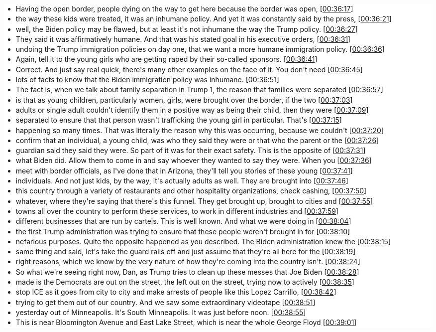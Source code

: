 *  Having the open border, people dying on the way to get here because the border was open, [[00:36:17](https://www.youtube.com/watch?v=sHAgA4qgs4s&t=2177.52s)]
*  the way these kids were treated, it was an inhumane policy. And yet it was constantly said by the press, [[00:36:21](https://www.youtube.com/watch?v=sHAgA4qgs4s&t=2181.28s)]
*  well, the Biden policy may be flawed, but at least it's not inhumane the way the Trump policy. [[00:36:27](https://www.youtube.com/watch?v=sHAgA4qgs4s&t=2187.04s)]
*  They said it was affirmatively humane. And that was his stated goal in his executive orders, [[00:36:31](https://www.youtube.com/watch?v=sHAgA4qgs4s&t=2191.44s)]
*  undoing the Trump immigration policies on day one, that we want a more humane immigration policy. [[00:36:36](https://www.youtube.com/watch?v=sHAgA4qgs4s&t=2196.64s)]
*  Again, tell it to the young girls who are getting raped by their so-called sponsors. [[00:36:41](https://www.youtube.com/watch?v=sHAgA4qgs4s&t=2201.92s)]
*  Correct. And just say real quick, there's many other examples on the face of it. You don't need [[00:36:45](https://www.youtube.com/watch?v=sHAgA4qgs4s&t=2205.92s)]
*  lots of facts to know that the Biden immigration policy was inhumane. [[00:36:51](https://www.youtube.com/watch?v=sHAgA4qgs4s&t=2211.52s)]
*  The fact is, when we talk about family separation in Trump 1, the reason that families were separated [[00:36:57](https://www.youtube.com/watch?v=sHAgA4qgs4s&t=2217.1200000000003s)]
*  is that as young children, particularly women, girls, were brought over the border, if the two [[00:37:03](https://www.youtube.com/watch?v=sHAgA4qgs4s&t=2223.0400000000004s)]
*  adults or single adult couldn't identify them in a positive way as being their child, then they were [[00:37:09](https://www.youtube.com/watch?v=sHAgA4qgs4s&t=2229.76s)]
*  separated to ensure that that person wasn't trafficking the young girl in particular. That's [[00:37:15](https://www.youtube.com/watch?v=sHAgA4qgs4s&t=2235.36s)]
*  happening so many times. That was literally the reason why this was occurring, because we couldn't [[00:37:20](https://www.youtube.com/watch?v=sHAgA4qgs4s&t=2240.88s)]
*  confirm that an individual, a young child, was who they said they were or that who the parent or the [[00:37:26](https://www.youtube.com/watch?v=sHAgA4qgs4s&t=2246.2400000000002s)]
*  guardian said they said they were. So part of it was for their exact safety. This is the opposite of [[00:37:31](https://www.youtube.com/watch?v=sHAgA4qgs4s&t=2251.36s)]
*  what Biden did. Allow them to come in and say whoever they wanted to say they were. When you [[00:37:36](https://www.youtube.com/watch?v=sHAgA4qgs4s&t=2256.24s)]
*  meet with border officials, as I've done that in Arizona, they'll tell you stories of these young [[00:37:41](https://www.youtube.com/watch?v=sHAgA4qgs4s&t=2261.04s)]
*  individuals. And not just kids, by the way, it's actually adults as well. They are brought into [[00:37:46](https://www.youtube.com/watch?v=sHAgA4qgs4s&t=2266.0s)]
*  this country through a variety of restaurants and other hospitality organizations, check cashing, [[00:37:50](https://www.youtube.com/watch?v=sHAgA4qgs4s&t=2270.24s)]
*  whatever, where they're saying that there's this funnel. They get brought up, brought to cities and [[00:37:55](https://www.youtube.com/watch?v=sHAgA4qgs4s&t=2275.6s)]
*  towns all over the country to perform these services, to work in different industries and [[00:37:59](https://www.youtube.com/watch?v=sHAgA4qgs4s&t=2279.8399999999997s)]
*  different businesses that are run by cartels. This is well known. And what we were doing in [[00:38:04](https://www.youtube.com/watch?v=sHAgA4qgs4s&t=2284.88s)]
*  the first Trump administration was trying to ensure that these people weren't brought in for [[00:38:10](https://www.youtube.com/watch?v=sHAgA4qgs4s&t=2290.4s)]
*  nefarious purposes. Quite the opposite happened as you described. The Biden administration knew the [[00:38:15](https://www.youtube.com/watch?v=sHAgA4qgs4s&t=2295.2000000000003s)]
*  same thing and said, let's take the guard rails off and just assume that they're all here for the [[00:38:19](https://www.youtube.com/watch?v=sHAgA4qgs4s&t=2299.44s)]
*  right reasons, which we know by the very nature of how they're coming into the country isn't. [[00:38:24](https://www.youtube.com/watch?v=sHAgA4qgs4s&t=2304.56s)]
*  So what we're seeing right now, Dan, as Trump tries to clean up these messes that Joe Biden [[00:38:28](https://www.youtube.com/watch?v=sHAgA4qgs4s&t=2308.48s)]
*  made is the Democrats are out on the street, the left out on the street, trying now to actively [[00:38:35](https://www.youtube.com/watch?v=sHAgA4qgs4s&t=2315.76s)]
*  stop ICE as it goes from city to city and make arrests of people like this Lopez Carrillo, [[00:38:42](https://www.youtube.com/watch?v=sHAgA4qgs4s&t=2322.64s)]
*  trying to get them out of our country. And we saw some extraordinary videotape [[00:38:51](https://www.youtube.com/watch?v=sHAgA4qgs4s&t=2331.84s)]
*  yesterday out of Minneapolis. It's South Minneapolis. It was just before noon. [[00:38:55](https://www.youtube.com/watch?v=sHAgA4qgs4s&t=2335.36s)]
*  This is near Bloomington Avenue and East Lake Street, which is near the whole George Floyd [[00:39:01](https://www.youtube.com/watch?v=sHAgA4qgs4s&t=2341.1200000000003s)]